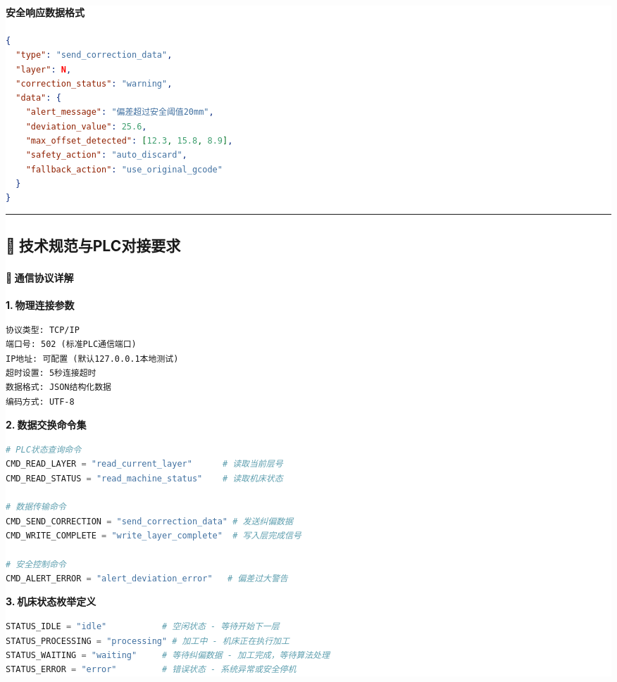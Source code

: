 #### 安全响应数据格式
```json
{
  "type": "send_correction_data",
  "layer": N,
  "correction_status": "warning",
  "data": {
    "alert_message": "偏差超过安全阈值20mm",
    "deviation_value": 25.6,
    "max_offset_detected": [12.3, 15.8, 8.9],
    "safety_action": "auto_discard",
    "fallback_action": "use_original_gcode"
  }
}
```
---

## 📡 技术规范与PLC对接要求

#### 📡 通信协议详解

**1. 物理连接参数**
```
协议类型: TCP/IP
端口号: 502 (标准PLC通信端口)
IP地址: 可配置 (默认127.0.0.1本地测试)
超时设置: 5秒连接超时
数据格式: JSON结构化数据
编码方式: UTF-8
```

**2. 数据交换命令集**
```python
# PLC状态查询命令
CMD_READ_LAYER = "read_current_layer"      # 读取当前层号
CMD_READ_STATUS = "read_machine_status"    # 读取机床状态

# 数据传输命令  
CMD_SEND_CORRECTION = "send_correction_data" # 发送纠偏数据
CMD_WRITE_COMPLETE = "write_layer_complete"  # 写入层完成信号

# 安全控制命令
CMD_ALERT_ERROR = "alert_deviation_error"   # 偏差过大警告
```

**3. 机床状态枚举定义**
```python
STATUS_IDLE = "idle"           # 空闲状态 - 等待开始下一层
STATUS_PROCESSING = "processing" # 加工中 - 机床正在执行加工
STATUS_WAITING = "waiting"     # 等待纠偏数据 - 加工完成，等待算法处理
STATUS_ERROR = "error"         # 错误状态 - 系统异常或安全停机
```
